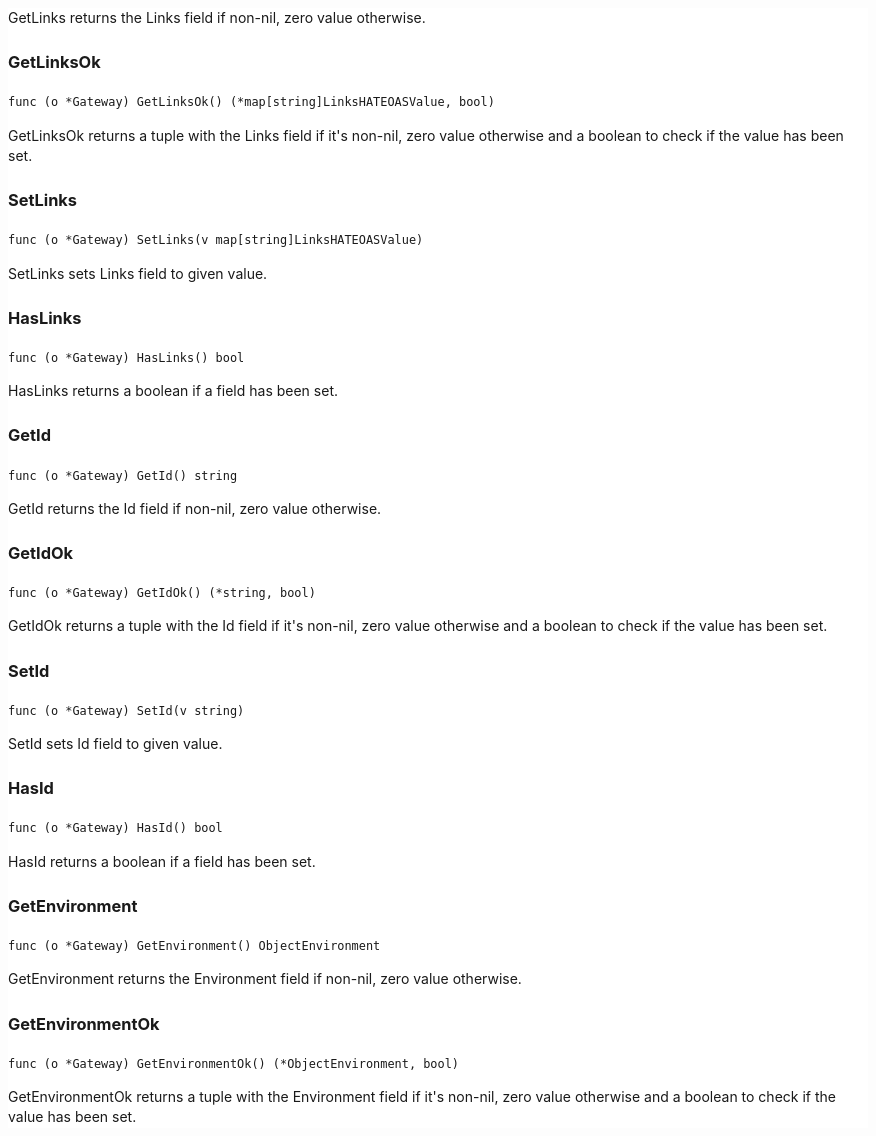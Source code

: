 GetLinks returns the Links field if non-nil, zero value otherwise.

### GetLinksOk

`func (o *Gateway) GetLinksOk() (*map[string]LinksHATEOASValue, bool)`

GetLinksOk returns a tuple with the Links field if it's non-nil, zero value otherwise
and a boolean to check if the value has been set.

### SetLinks

`func (o *Gateway) SetLinks(v map[string]LinksHATEOASValue)`

SetLinks sets Links field to given value.

### HasLinks

`func (o *Gateway) HasLinks() bool`

HasLinks returns a boolean if a field has been set.

### GetId

`func (o *Gateway) GetId() string`

GetId returns the Id field if non-nil, zero value otherwise.

### GetIdOk

`func (o *Gateway) GetIdOk() (*string, bool)`

GetIdOk returns a tuple with the Id field if it's non-nil, zero value otherwise
and a boolean to check if the value has been set.

### SetId

`func (o *Gateway) SetId(v string)`

SetId sets Id field to given value.

### HasId

`func (o *Gateway) HasId() bool`

HasId returns a boolean if a field has been set.

### GetEnvironment

`func (o *Gateway) GetEnvironment() ObjectEnvironment`

GetEnvironment returns the Environment field if non-nil, zero value otherwise.

### GetEnvironmentOk

`func (o *Gateway) GetEnvironmentOk() (*ObjectEnvironment, bool)`

GetEnvironmentOk returns a tuple with the Environment field if it's non-nil, zero value otherwise
and a boolean to check if the value has been set.
